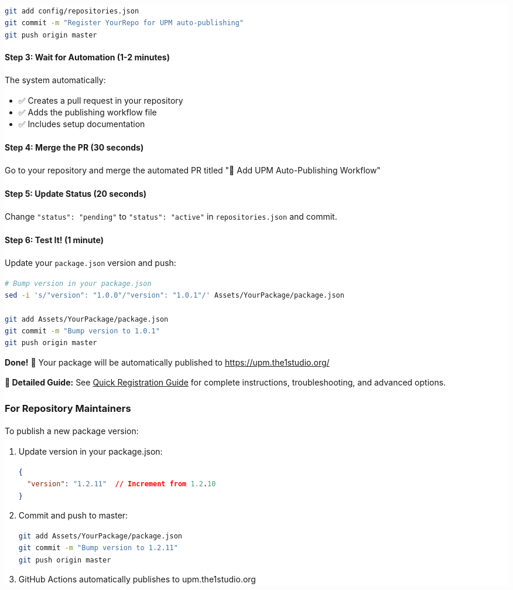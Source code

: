 ```bash
git add config/repositories.json
git commit -m "Register YourRepo for UPM auto-publishing"
git push origin master
```

#### Step 3: Wait for Automation (1-2 minutes)

The system automatically:
- ✅ Creates a pull request in your repository
- ✅ Adds the publishing workflow file
- ✅ Includes setup documentation

#### Step 4: Merge the PR (30 seconds)

Go to your repository and merge the automated PR titled "🤖 Add UPM Auto-Publishing Workflow"

#### Step 5: Update Status (20 seconds)

Change `"status": "pending"` to `"status": "active"` in `repositories.json` and commit.

#### Step 6: Test It! (1 minute)

Update your `package.json` version and push:
```bash
# Bump version in your package.json
sed -i 's/"version": "1.0.0"/"version": "1.0.1"/' Assets/YourPackage/package.json

git add Assets/YourPackage/package.json
git commit -m "Bump version to 1.0.1"
git push origin master
```

**Done!** 🎉 Your package will be automatically published to https://upm.the1studio.org/

**📖 Detailed Guide:** See [Quick Registration Guide](docs/quick-registration.md) for complete instructions, troubleshooting, and advanced options.

### For Repository Maintainers

To publish a new package version:

1. Update version in your package.json:
   ```json
   {
     "version": "1.2.11"  // Increment from 1.2.10
   }
   ```

2. Commit and push to master:
   ```bash
   git add Assets/YourPackage/package.json
   git commit -m "Bump version to 1.2.11"
   git push origin master
   ```

3. GitHub Actions automatically publishes to upm.the1studio.org
